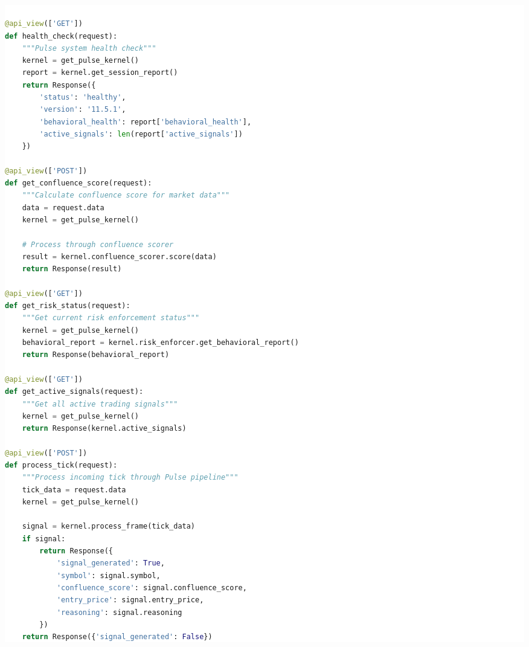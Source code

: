 ```python

@api_view(['GET'])
def health_check(request):
    """Pulse system health check"""
    kernel = get_pulse_kernel()
    report = kernel.get_session_report()
    return Response({
        'status': 'healthy',
        'version': '11.5.1',
        'behavioral_health': report['behavioral_health'],
        'active_signals': len(report['active_signals'])
    })

@api_view(['POST'])
def get_confluence_score(request):
    """Calculate confluence score for market data"""
    data = request.data
    kernel = get_pulse_kernel()
    
    # Process through confluence scorer
    result = kernel.confluence_scorer.score(data)
    return Response(result)

@api_view(['GET'])
def get_risk_status(request):
    """Get current risk enforcement status"""
    kernel = get_pulse_kernel()
    behavioral_report = kernel.risk_enforcer.get_behavioral_report()
    return Response(behavioral_report)

@api_view(['GET'])
def get_active_signals(request):
    """Get all active trading signals"""
    kernel = get_pulse_kernel()
    return Response(kernel.active_signals)

@api_view(['POST'])
def process_tick(request):
    """Process incoming tick through Pulse pipeline"""
    tick_data = request.data
    kernel = get_pulse_kernel()
    
    signal = kernel.process_frame(tick_data)
    if signal:
        return Response({
            'signal_generated': True,
            'symbol': signal.symbol,
            'confluence_score': signal.confluence_score,
            'entry_price': signal.entry_price,
            'reasoning': signal.reasoning
        })
    return Response({'signal_generated': False})
```
